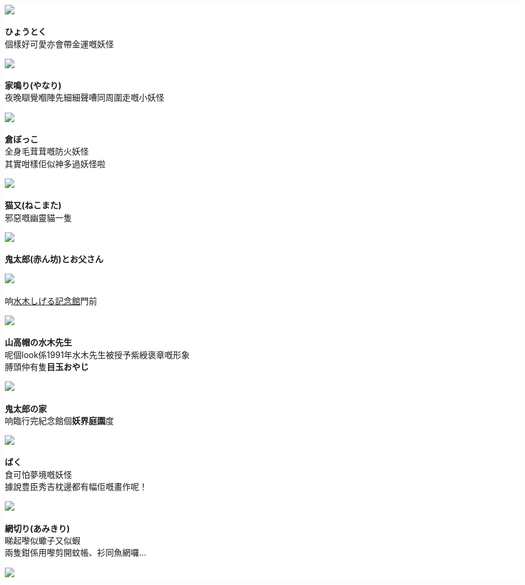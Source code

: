 ![](/images/tottori7k41.jpg)

**ひょうとく**  
個樣好可愛亦會帶金運嘅妖怪  

![](/images/tottori7k43.jpg)

**家鳴り(やなり)**  
夜晚瞓覺嗰陣先細細聲嘈同周圍走嘅小妖怪  

![](/images/tottori7k44.jpg)

**倉ぼっこ**  
全身毛茸茸嘅防火妖怪  
其實咁樣佢似神多過妖怪啦  

![](/images/tottori7k45.jpg)

**猫又(ねこまた)**  
邪惡嘅幽靈貓一隻  

![](/images/tottori7k47.jpg)

**鬼太郎(赤ん坊)とお父さん**  

![](/images/tottori6l3.jpg)

响[水木しげる記念館](https://hidie.net/tottori6l/)門前

![](/images/tottori7k48.jpg)

**山高帽の水木先生**  
呢個look係1991年水木先生被授予紫綬褒章嘅形象  
膊頭仲有隻**目玉おやじ**  

![](/images/tottori6l24.jpg)

**鬼太郎の家**  
响臨行完紀念館個**妖界庭園**度  
 
![](/images/tottori7k49.jpg)

**ばく**  
食可怕夢境嘅妖怪  
據說豊臣秀吉枕邊都有幅佢嘅畫作呢！  

![](/images/tottori7k50.jpg)

**網切り(あみきり)**  
睇起嚟似蠍子又似蝦  
兩隻鉗係用嚟剪開蚊帳、衫同魚網囉...  

![](/images/tottori7k51.jpg)
